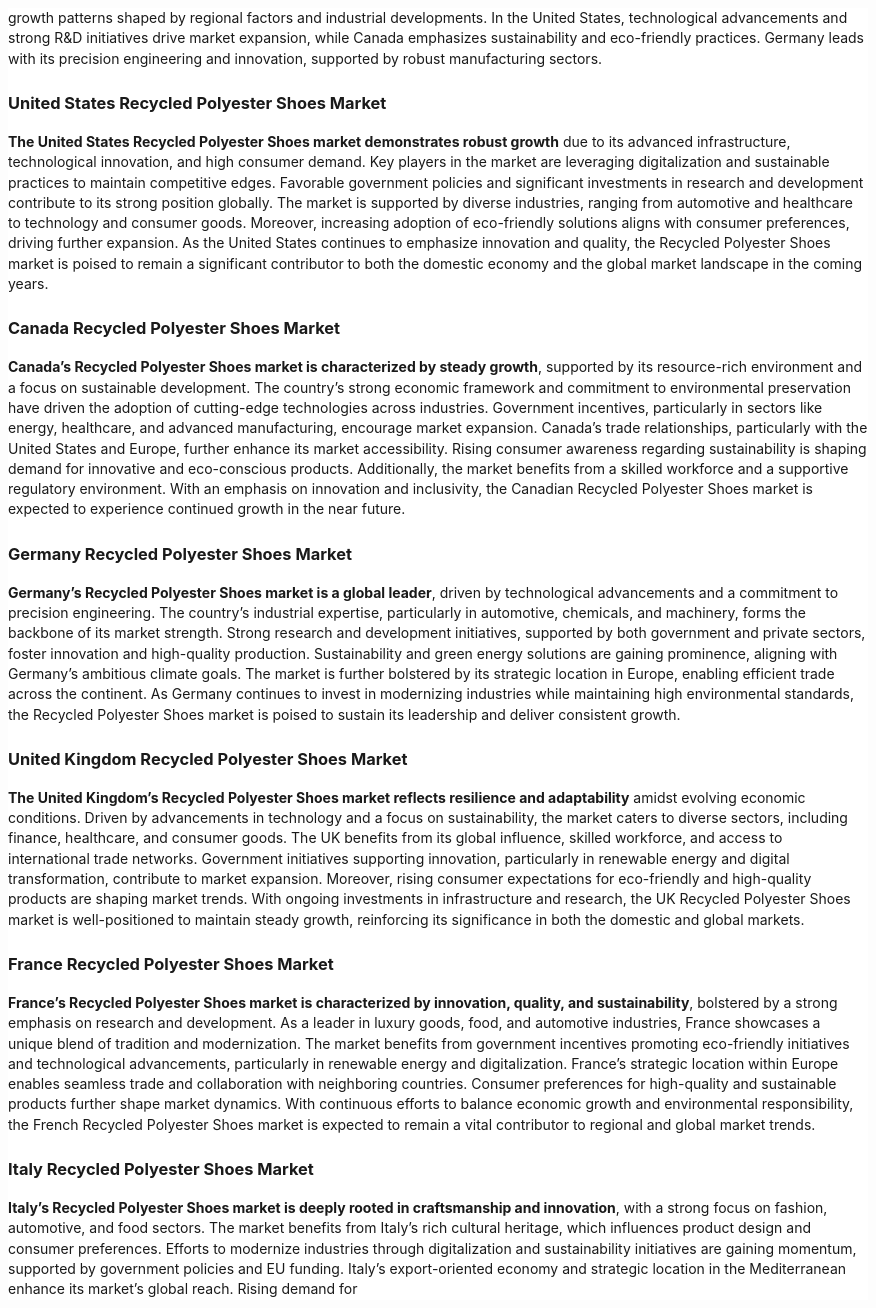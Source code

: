growth patterns shaped by regional factors and industrial developments. In the United States, technological advancements and strong R&amp;D initiatives drive market expansion, while Canada emphasizes sustainability and eco-friendly practices. Germany leads with its precision engineering and innovation, supported by robust manufacturing sectors.</span></em></p></blockquote><h3><strong>United States Recycled Polyester Shoes Market</strong></h3><p><strong>The United States Recycled Polyester Shoes market demonstrates robust growth</strong> due to its advanced infrastructure, technological innovation, and high consumer demand. Key players in the market are leveraging digitalization and sustainable practices to maintain competitive edges. Favorable government policies and significant investments in research and development contribute to its strong position globally. The market is supported by diverse industries, ranging from automotive and healthcare to technology and consumer goods. Moreover, increasing adoption of eco-friendly solutions aligns with consumer preferences, driving further expansion. As the United States continues to emphasize innovation and quality, the Recycled Polyester Shoes market is poised to remain a significant contributor to both the domestic economy and the global market landscape in the coming years.</p><h3><strong>Canada Recycled Polyester Shoes Market</strong></h3><p><strong>Canada&rsquo;s Recycled Polyester Shoes market is characterized by steady growth</strong>, supported by its resource-rich environment and a focus on sustainable development. The country&rsquo;s strong economic framework and commitment to environmental preservation have driven the adoption of cutting-edge technologies across industries. Government incentives, particularly in sectors like energy, healthcare, and advanced manufacturing, encourage market expansion. Canada&rsquo;s trade relationships, particularly with the United States and Europe, further enhance its market accessibility. Rising consumer awareness regarding sustainability is shaping demand for innovative and eco-conscious products. Additionally, the market benefits from a skilled workforce and a supportive regulatory environment. With an emphasis on innovation and inclusivity, the Canadian Recycled Polyester Shoes market is expected to experience continued growth in the near future.</p><h3><strong>Germany Recycled Polyester Shoes Market</strong></h3><p><strong>Germany&rsquo;s Recycled Polyester Shoes market is a global leader</strong>, driven by technological advancements and a commitment to precision engineering. The country&rsquo;s industrial expertise, particularly in automotive, chemicals, and machinery, forms the backbone of its market strength. Strong research and development initiatives, supported by both government and private sectors, foster innovation and high-quality production. Sustainability and green energy solutions are gaining prominence, aligning with Germany&rsquo;s ambitious climate goals. The market is further bolstered by its strategic location in Europe, enabling efficient trade across the continent. As Germany continues to invest in modernizing industries while maintaining high environmental standards, the Recycled Polyester Shoes market is poised to sustain its leadership and deliver consistent growth.</p><h3><strong>United Kingdom Recycled Polyester Shoes Market</strong></h3><p><strong>The United Kingdom&rsquo;s Recycled Polyester Shoes market reflects resilience and adaptability</strong> amidst evolving economic conditions. Driven by advancements in technology and a focus on sustainability, the market caters to diverse sectors, including finance, healthcare, and consumer goods. The UK benefits from its global influence, skilled workforce, and access to international trade networks. Government initiatives supporting innovation, particularly in renewable energy and digital transformation, contribute to market expansion. Moreover, rising consumer expectations for eco-friendly and high-quality products are shaping market trends. With ongoing investments in infrastructure and research, the UK Recycled Polyester Shoes market is well-positioned to maintain steady growth, reinforcing its significance in both the domestic and global markets.</p><h3><strong>France Recycled Polyester Shoes Market</strong></h3><p><strong>France&rsquo;s Recycled Polyester Shoes market is characterized by innovation, quality, and sustainability</strong>, bolstered by a strong emphasis on research and development. As a leader in luxury goods, food, and automotive industries, France showcases a unique blend of tradition and modernization. The market benefits from government incentives promoting eco-friendly initiatives and technological advancements, particularly in renewable energy and digitalization. France&rsquo;s strategic location within Europe enables seamless trade and collaboration with neighboring countries. Consumer preferences for high-quality and sustainable products further shape market dynamics. With continuous efforts to balance economic growth and environmental responsibility, the French Recycled Polyester Shoes market is expected to remain a vital contributor to regional and global market trends.</p><h3><strong>Italy Recycled Polyester Shoes Market</strong></h3><p><strong>Italy&rsquo;s Recycled Polyester Shoes market is deeply rooted in craftsmanship and innovation</strong>, with a strong focus on fashion, automotive, and food sectors. The market benefits from Italy&rsquo;s rich cultural heritage, which influences product design and consumer preferences. Efforts to modernize industries through digitalization and sustainability initiatives are gaining momentum, supported by government policies and EU funding. Italy&rsquo;s export-oriented economy and strategic location in the Mediterranean enhance its market&rsquo;s global reach. Rising demand for